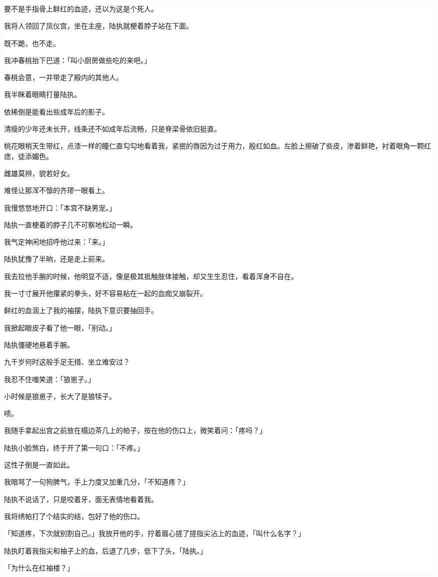 要不是手指骨上鲜红的血迹，还以为这是个死人。

我将人领回了凤仪宫，坐在主座，陆执就梗着脖子站在下面。

既不跪，也不走。

我冲春桃抬下巴道：「叫小厨房做些吃的来吧。」

春桃会意，一并带走了殿内的其他人。

我半眯着眼睛打量陆执。

依稀倒是能看出些成年后的影子。

清瘦的少年还未长开，线条还不如成年后流畅，只是脊梁骨依旧挺直。

桃花眼梢天生带红，点漆一样的瞳仁直勾勾地看着我，紧抿的唇因为过于用力，殷红如血。左脸上擦破了些皮，渗着鲜艳，衬着眼角一颗红痣，徒添媚色。

雌雄莫辨，貌若好女。

难怪让那浑不懔的齐璆一眼看上。

我慢悠悠地开口：「本宫不缺男宠。」

陆执一直梗着的脖子几不可察地松动一瞬。

我气定神闲地招呼他过来：「来。」

陆执犹豫了半晌，还是走上前来。

我去拉他手腕的时候，他明显不适，像是极其抵触肢体接触，却又生生忍住，看着浑身不自在。

我一寸寸展开他攥紧的拳头，好不容易粘在一起的血痂又崩裂开。

鲜红的血洇上了我的袖摆，陆执下意识要抽回手。

我掀起眼皮子看了他一眼，「别动。」

陆执僵硬地悬着手腕。

九千岁何时这般手足无措、坐立难安过？

我忍不住嗤笑道：「狼崽子。」

小时候是狼崽子，长大了是狼犊子。

啧。

我随手拿起出宫之前放在榻边茶几上的帕子，按在他的伤口上，微笑着问：「疼吗？」

陆执小脸煞白，终于开了第一句口：「不疼。」

这性子倒是一直如此。

我暗骂了一句狗脾气，手上力度又加重几分，「不知道疼？」

陆执不说话了，只是咬着牙，面无表情地看着我。

我将绣帕打了个结实的结，包好了他的伤口。

「知道疼，下次就别割自己。」我放开他的手，拧着眉心搓了搓指尖沾上的血迹，「叫什么名字？」

陆执盯着我指尖和袖子上的血，后退了几步，低下了头，「陆执。」

「为什么在红袖楼？」
